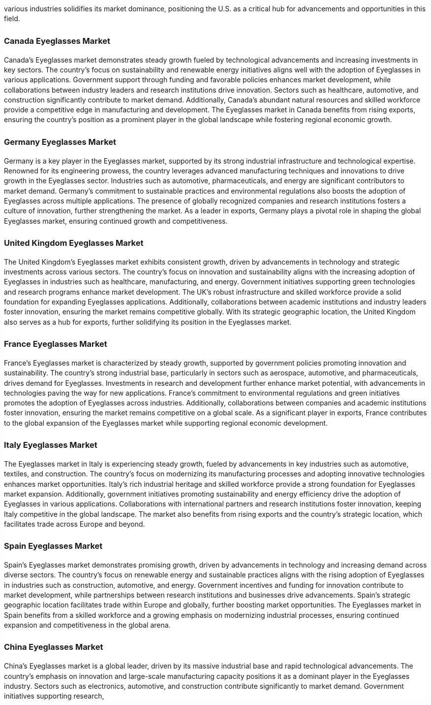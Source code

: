 various industries solidifies its market dominance, positioning the U.S. as a critical hub for advancements and opportunities in this field.</p><h3>Canada Eyeglasses Market</h3><p>Canada&rsquo;s Eyeglasses market demonstrates steady growth fueled by technological advancements and increasing investments in key sectors. The country&rsquo;s focus on sustainability and renewable energy initiatives aligns well with the adoption of Eyeglasses in various applications. Government support through funding and favorable policies enhances market development, while collaborations between industry leaders and research institutions drive innovation. Sectors such as healthcare, automotive, and construction significantly contribute to market demand. Additionally, Canada&rsquo;s abundant natural resources and skilled workforce provide a competitive edge in manufacturing and development. The Eyeglasses market in Canada benefits from rising exports, ensuring the country&rsquo;s position as a prominent player in the global landscape while fostering regional economic growth.</p><h3>Germany Eyeglasses Market</h3><p>Germany is a key player in the Eyeglasses market, supported by its strong industrial infrastructure and technological expertise. Renowned for its engineering prowess, the country leverages advanced manufacturing techniques and innovations to drive growth in the Eyeglasses sector. Industries such as automotive, pharmaceuticals, and energy are significant contributors to market demand. Germany&rsquo;s commitment to sustainable practices and environmental regulations also boosts the adoption of Eyeglasses across multiple applications. The presence of globally recognized companies and research institutions fosters a culture of innovation, further strengthening the market. As a leader in exports, Germany plays a pivotal role in shaping the global Eyeglasses market, ensuring continued growth and competitiveness.</p><h3>United Kingdom Eyeglasses Market</h3><p>The United Kingdom&rsquo;s Eyeglasses market exhibits consistent growth, driven by advancements in technology and strategic investments across various sectors. The country&rsquo;s focus on innovation and sustainability aligns with the increasing adoption of Eyeglasses in industries such as healthcare, manufacturing, and energy. Government initiatives supporting green technologies and research programs enhance market development. The UK&rsquo;s robust infrastructure and skilled workforce provide a solid foundation for expanding Eyeglasses applications. Additionally, collaborations between academic institutions and industry leaders foster innovation, ensuring the market remains competitive globally. With its strategic geographic location, the United Kingdom also serves as a hub for exports, further solidifying its position in the Eyeglasses market.</p><h3>France Eyeglasses Market</h3><p>France&rsquo;s Eyeglasses market is characterized by steady growth, supported by government policies promoting innovation and sustainability. The country&rsquo;s strong industrial base, particularly in sectors such as aerospace, automotive, and pharmaceuticals, drives demand for Eyeglasses. Investments in research and development further enhance market potential, with advancements in technologies paving the way for new applications. France&rsquo;s commitment to environmental regulations and green initiatives promotes the adoption of Eyeglasses across industries. Additionally, collaborations between companies and academic institutions foster innovation, ensuring the market remains competitive on a global scale. As a significant player in exports, France contributes to the global expansion of the Eyeglasses market while supporting regional economic development.</p><h3>Italy Eyeglasses Market</h3><p>The Eyeglasses market in Italy is experiencing steady growth, fueled by advancements in key industries such as automotive, textiles, and construction. The country&rsquo;s focus on modernizing its manufacturing processes and adopting innovative technologies enhances market opportunities. Italy&rsquo;s rich industrial heritage and skilled workforce provide a strong foundation for Eyeglasses market expansion. Additionally, government initiatives promoting sustainability and energy efficiency drive the adoption of Eyeglasses in various applications. Collaborations with international partners and research institutions foster innovation, keeping Italy competitive in the global landscape. The market also benefits from rising exports and the country&rsquo;s strategic location, which facilitates trade across Europe and beyond.</p><h3>Spain Eyeglasses Market</h3><p>Spain&rsquo;s Eyeglasses market demonstrates promising growth, driven by advancements in technology and increasing demand across diverse sectors. The country&rsquo;s focus on renewable energy and sustainable practices aligns with the rising adoption of Eyeglasses in industries such as construction, automotive, and energy. Government incentives and funding for innovation contribute to market development, while partnerships between research institutions and businesses drive advancements. Spain&rsquo;s strategic geographic location facilitates trade within Europe and globally, further boosting market opportunities. The Eyeglasses market in Spain benefits from a skilled workforce and a growing emphasis on modernizing industrial processes, ensuring continued expansion and competitiveness in the global arena.</p><h3>China Eyeglasses Market</h3><p>China&rsquo;s Eyeglasses market is a global leader, driven by its massive industrial base and rapid technological advancements. The country&rsquo;s emphasis on innovation and large-scale manufacturing capacity positions it as a dominant player in the Eyeglasses industry. Sectors such as electronics, automotive, and construction contribute significantly to market demand. Government initiatives supporting research,